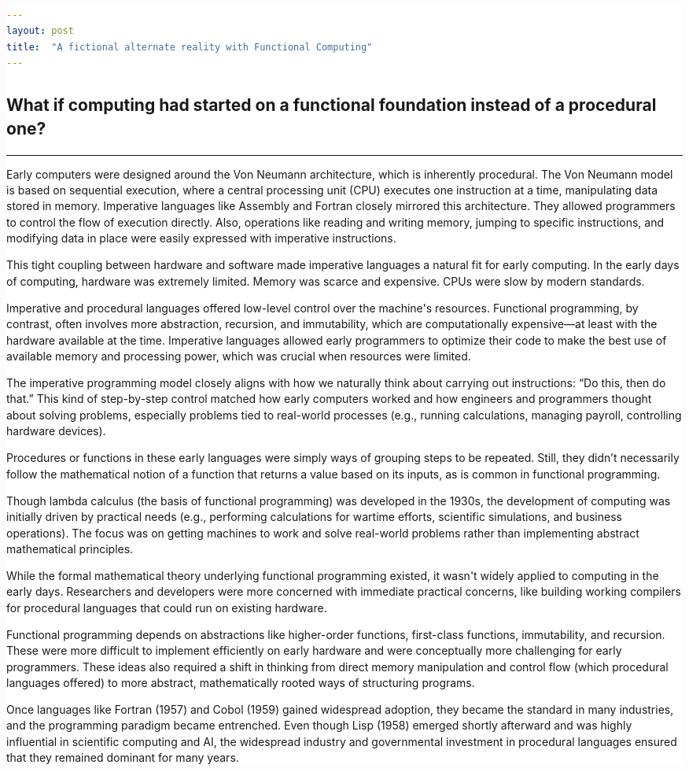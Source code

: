 ```yaml
---
layout: post
title:  "A fictional alternate reality with Functional Computing"
---
```


## What if computing had started on a functional foundation instead of a procedural one?
---
Early computers were designed around the Von Neumann architecture, which is inherently procedural. The Von Neumann model is based on sequential execution, where a central processing unit (CPU) executes one instruction at a time, manipulating data stored in memory. Imperative languages like Assembly and Fortran closely mirrored this architecture. They allowed programmers to control the flow of execution directly. Also, operations like reading and writing memory, jumping to specific instructions, and modifying data in place were easily expressed with imperative instructions.

This tight coupling between hardware and software made imperative languages a natural fit for early computing. In the early days of computing, hardware was extremely limited. Memory was scarce and expensive. CPUs were slow by modern standards.

Imperative and procedural languages offered low-level control over the machine's resources. Functional programming, by contrast, often involves more abstraction, recursion, and immutability, which are computationally expensive—at least with the hardware available at the time. Imperative languages allowed early programmers to optimize their code to make the best use of available memory and processing power, which was crucial when resources were limited.

The imperative programming model closely aligns with how we naturally think about carrying out instructions: “Do this, then do that.” This kind of step-by-step control matched how early computers worked and how engineers and programmers thought about solving problems, especially problems tied to real-world processes (e.g., running calculations, managing payroll, controlling hardware devices).

Procedures or functions in these early languages were simply ways of grouping steps to be repeated. Still, they didn’t necessarily follow the mathematical notion of a function that returns a value based on its inputs, as is common in functional programming.

Though lambda calculus (the basis of functional programming) was developed in the 1930s, the development of computing was initially driven by practical needs (e.g., performing calculations for wartime efforts, scientific simulations, and business operations). The focus was on getting machines to work and solve real-world problems rather than implementing abstract mathematical principles.

While the formal mathematical theory underlying functional programming existed, it wasn't widely applied to computing in the early days. Researchers and developers were more concerned with immediate practical concerns, like building working compilers for procedural languages that could run on existing hardware.

Functional programming depends on abstractions like higher-order functions, first-class functions, immutability, and recursion. These were more difficult to implement efficiently on early hardware and were conceptually more challenging for early programmers. These ideas also required a shift in thinking from direct memory manipulation and control flow (which procedural languages offered) to more abstract, mathematically rooted ways of structuring programs.

Once languages like Fortran (1957) and Cobol (1959) gained widespread adoption, they became the standard in many industries, and the programming paradigm became entrenched. Even though Lisp (1958) emerged shortly afterward and was highly influential in scientific computing and AI, the widespread industry and governmental investment in procedural languages ensured that they remained dominant for many years.
